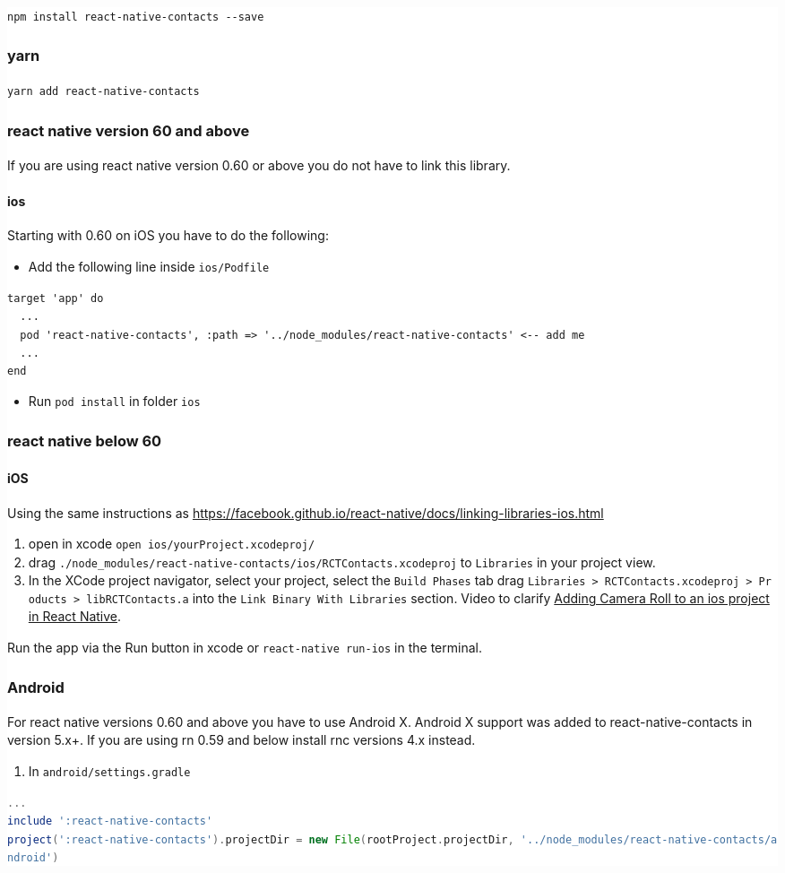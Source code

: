 ```
npm install react-native-contacts --save
```

### yarn

```
yarn add react-native-contacts
```

### react native version 60 and above

If you are using react native version 0.60 or above you do not have to link this library.

#### ios
Starting with 0.60 on iOS you have to do the following:

- Add the following line inside `ios/Podfile`

```
target 'app' do
  ...
  pod 'react-native-contacts', :path => '../node_modules/react-native-contacts' <-- add me
  ...
end
```

- Run `pod install` in folder `ios`


### react native below 60

#### iOS

Using the same instructions as https://facebook.github.io/react-native/docs/linking-libraries-ios.html
1. open in xcode `open ios/yourProject.xcodeproj/`
1. drag `./node_modules/react-native-contacts/ios/RCTContacts.xcodeproj` to `Libraries` in your project view.
1. In the XCode project navigator, select your project,
select the `Build Phases` tab drag `Libraries > RCTContacts.xcodeproj > Products > libRCTContacts.a` into the `Link Binary With Libraries` section. Video to clarify 
  [Adding Camera Roll to an ios project in React Native](https://www.youtube.com/watch?v=e3ReNbQu79c).

Run the app via the Run button in xcode or `react-native run-ios` in the terminal.

### Android
For react native versions 0.60 and above you have to use Android X. Android X support was added to react-native-contacts in version 5.x+. If you are using rn 0.59 and below install rnc versions 4.x instead.

1. In `android/settings.gradle`

```gradle
...
include ':react-native-contacts'
project(':react-native-contacts').projectDir = new File(rootProject.projectDir, '../node_modules/react-native-contacts/android')
```
